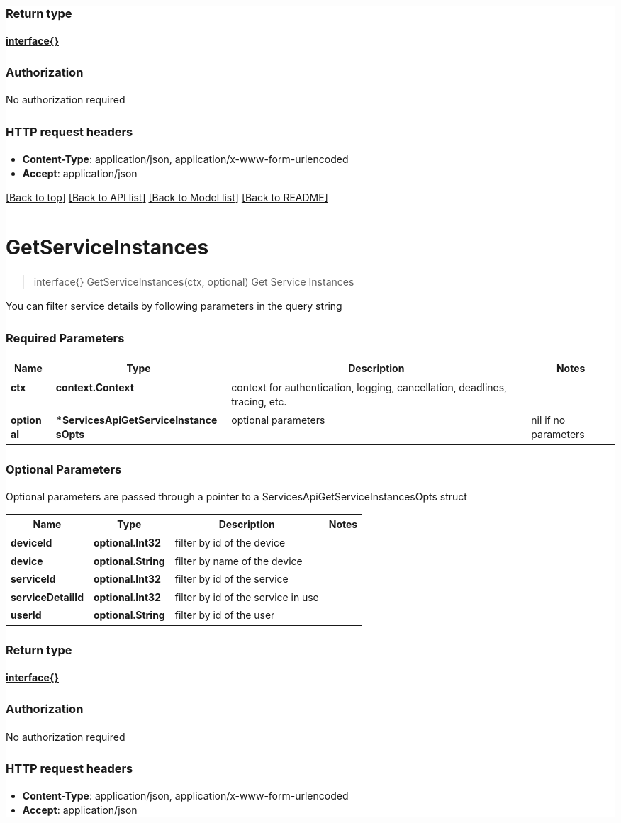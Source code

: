 ### Return type

[**interface{}**](interface{}.md)

### Authorization

No authorization required

### HTTP request headers

 - **Content-Type**: application/json, application/x-www-form-urlencoded
 - **Accept**: application/json

[[Back to top]](#) [[Back to API list]](../README.md#documentation-for-api-endpoints) [[Back to Model list]](../README.md#documentation-for-models) [[Back to README]](../README.md)

# **GetServiceInstances**
> interface{} GetServiceInstances(ctx, optional)
Get Service Instances

You can filter service details by following parameters in the query string

### Required Parameters

Name | Type | Description  | Notes
------------- | ------------- | ------------- | -------------
 **ctx** | **context.Context** | context for authentication, logging, cancellation, deadlines, tracing, etc.
 **optional** | ***ServicesApiGetServiceInstancesOpts** | optional parameters | nil if no parameters

### Optional Parameters
Optional parameters are passed through a pointer to a ServicesApiGetServiceInstancesOpts struct

Name | Type | Description  | Notes
------------- | ------------- | ------------- | -------------
 **deviceId** | **optional.Int32**| filter by id of the device | 
 **device** | **optional.String**| filter by name of the device | 
 **serviceId** | **optional.Int32**| filter by id of the service | 
 **serviceDetailId** | **optional.Int32**| filter by id of the service in use | 
 **userId** | **optional.String**| filter by id of the user | 

### Return type

[**interface{}**](interface{}.md)

### Authorization

No authorization required

### HTTP request headers

 - **Content-Type**: application/json, application/x-www-form-urlencoded
 - **Accept**: application/json

